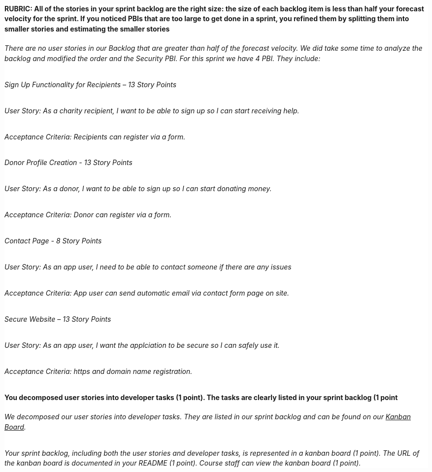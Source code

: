 

#### RUBRIC: All of the stories in your sprint backlog are the right size: the size of each backlog item is less than half your forecast velocity for the sprint. If you noticed PBIs that are too large to get done in a sprint, you refined them by splitting them into smaller stories and estimating the smaller stories

###### There are no user stories in our Backlog that are greater than half of the forecast velocity. We did take some time to analyze the backlog and modified the order and the Security PBI. For this sprint we have 4 PBI. They include:

###### Sign Up Functionality for Recipients – 13 Story Points
###### User Story: As a charity recipient, I want to be able to sign up so I can start receiving help.
###### Acceptance Criteria: Recipients can register via a form.


###### Donor Profile Creation - 13 Story Points 
###### User Story: As a donor, I want to be able to sign up so I can start donating money.
###### Acceptance Criteria: Donor can register via a form.


###### Contact Page - 8 Story Points 
###### User Story: As an app user, I need to be able to contact someone if there are any issues
###### Acceptance Criteria: App user can send automatic email via contact form page on site.

###### Secure Website – 13 Story Points
###### User Story: As an app user, I want the applciation to be secure so I can safely use it.
###### Acceptance Criteria: https and domain name registration.

#### You decomposed user stories into developer tasks (1 point). The tasks are clearly listed in your sprint backlog (1 point

###### We decomposed our user stories into developer tasks. They are listed in our sprint backlog and can be found on our [Kanban Board]( https://xtremeteam3.atlassian.net/secure/RapidBoard.jspa?rapidView=1&projectKey=SFDA&selectedIssue=SFDA-3). 

###### Your sprint backlog, including both the user stories and developer tasks, is represented in a kanban board (1 point). The URL of the kanban board is documented in your README (1 point). Course staff can view the kanban board (1 point).

